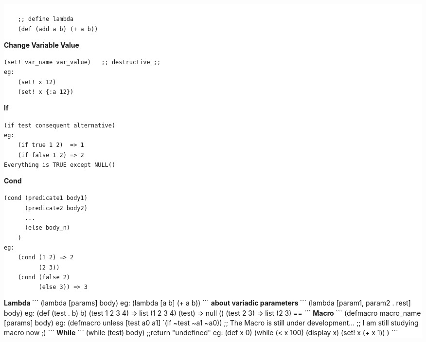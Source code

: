 ```
  
	;; define lambda  
	(def (add a b) (+ a b))    
```
<strong> Change Variable Value </strong>  
```
(set! var_name var_value)   ;; destructive ;;  
eg:  
	(set! x 12)  
	(set! x {:a 12})  
```
<strong> If </strong>  
```
(if test consequent alternative)  
eg:
	(if true 1 2)  => 1  
	(if false 1 2) => 2  
Everything is TRUE except NULL()
```
<strong> Cond </strong>
```
(cond (predicate1 body1)  
	  (predicate2 body2)  
	  ...  
	  (else body_n)  
	)  
eg:  
	(cond (1 2) => 2  
		  (2 3))  
    (cond (false 2)  
    	  (else 3)) => 3  
```
<strong>
	Lambda  
</strong>
```
(lambda [params] body)  
eg:  
	(lambda [a b] (+ a b))  
```
<strong>
	about variadic parameters  
</strong>
```
	(lambda [param1, param2 . rest] body)  
	eg:  
		(def (test . b) b)  
		(test 1 2 3 4) => list (1 2 3 4)  
		(test)         => null ()  
		(test 2 3)     => list (2 3)  
 ==  
 ```
<strong>Macro</strong>  
```
(defmacro macro_name [params] body)
eg:
	(defmacro unless [test a0 a1] `(if ~test ~a1 ~a0))  
;; The Macro is still under development...  
;; I am still studying macro now ;)  
```
<strong>While</strong>  
```
(while (test) body)  ;;return "undefined"  
eg:  
	(def x 0)  
	(while (< x 100) (display x) (set! x (+ x 1)) )  
```